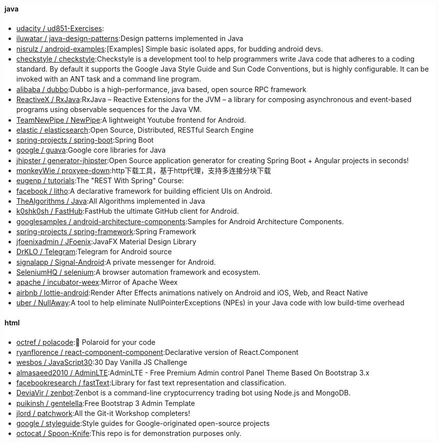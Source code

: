 #### java
* [udacity / ud851-Exercises](https://github.com/udacity/ud851-Exercises):
* [iluwatar / java-design-patterns](https://github.com/iluwatar/java-design-patterns):Design patterns implemented in Java
* [nisrulz / android-examples](https://github.com/nisrulz/android-examples):[Examples] Simple basic isolated apps, for budding android devs.
* [checkstyle / checkstyle](https://github.com/checkstyle/checkstyle):Checkstyle is a development tool to help programmers write Java code that adheres to a coding standard. By default it supports the Google Java Style Guide and Sun Code Conventions, but is highly configurable. It can be invoked with an ANT task and a command line program.
* [alibaba / dubbo](https://github.com/alibaba/dubbo):Dubbo is a high-performance, java based, open source RPC framework
* [ReactiveX / RxJava](https://github.com/ReactiveX/RxJava):RxJava – Reactive Extensions for the JVM – a library for composing asynchronous and event-based programs using observable sequences for the Java VM.
* [TeamNewPipe / NewPipe](https://github.com/TeamNewPipe/NewPipe):A lightweight Youtube frontend for Android.
* [elastic / elasticsearch](https://github.com/elastic/elasticsearch):Open Source, Distributed, RESTful Search Engine
* [spring-projects / spring-boot](https://github.com/spring-projects/spring-boot):Spring Boot
* [google / guava](https://github.com/google/guava):Google core libraries for Java
* [jhipster / generator-jhipster](https://github.com/jhipster/generator-jhipster):Open Source application generator for creating Spring Boot + Angular projects in seconds!
* [monkeyWie / proxyee-down](https://github.com/monkeyWie/proxyee-down):http下载工具，基于http代理，支持多连接分块下载
* [eugenp / tutorials](https://github.com/eugenp/tutorials):The "REST With Spring" Course:
* [facebook / litho](https://github.com/facebook/litho):A declarative framework for building efficient UIs on Android.
* [TheAlgorithms / Java](https://github.com/TheAlgorithms/Java):All Algorithms implemented in Java
* [k0shk0sh / FastHub](https://github.com/k0shk0sh/FastHub):FastHub the ultimate GitHub client for Android.
* [googlesamples / android-architecture-components](https://github.com/googlesamples/android-architecture-components):Samples for Android Architecture Components.
* [spring-projects / spring-framework](https://github.com/spring-projects/spring-framework):Spring Framework
* [jfoenixadmin / JFoenix](https://github.com/jfoenixadmin/JFoenix):JavaFX Material Design Library
* [DrKLO / Telegram](https://github.com/DrKLO/Telegram):Telegram for Android source
* [signalapp / Signal-Android](https://github.com/signalapp/Signal-Android):A private messenger for Android.
* [SeleniumHQ / selenium](https://github.com/SeleniumHQ/selenium):A browser automation framework and ecosystem.
* [apache / incubator-weex](https://github.com/apache/incubator-weex):Mirror of Apache Weex
* [airbnb / lottie-android](https://github.com/airbnb/lottie-android):Render After Effects animations natively on Android and iOS, Web, and React Native
* [uber / NullAway](https://github.com/uber/NullAway):A tool to help eliminate NullPointerExceptions (NPEs) in your Java code with low build-time overhead

#### html
* [octref / polacode](https://github.com/octref/polacode):📸 Polaroid for your code
* [ryanflorence / react-component-component](https://github.com/ryanflorence/react-component-component):Declarative version of React.Component
* [wesbos / JavaScript30](https://github.com/wesbos/JavaScript30):30 Day Vanilla JS Challenge
* [almasaeed2010 / AdminLTE](https://github.com/almasaeed2010/AdminLTE):AdminLTE - Free Premium Admin control Panel Theme Based On Bootstrap 3.x
* [facebookresearch / fastText](https://github.com/facebookresearch/fastText):Library for fast text representation and classification.
* [DeviaVir / zenbot](https://github.com/DeviaVir/zenbot):Zenbot is a command-line cryptocurrency trading bot using Node.js and MongoDB.
* [puikinsh / gentelella](https://github.com/puikinsh/gentelella):Free Bootstrap 3 Admin Template
* [jlord / patchwork](https://github.com/jlord/patchwork):All the Git-it Workshop completers!
* [google / styleguide](https://github.com/google/styleguide):Style guides for Google-originated open-source projects
* [octocat / Spoon-Knife](https://github.com/octocat/Spoon-Knife):This repo is for demonstration purposes only.
